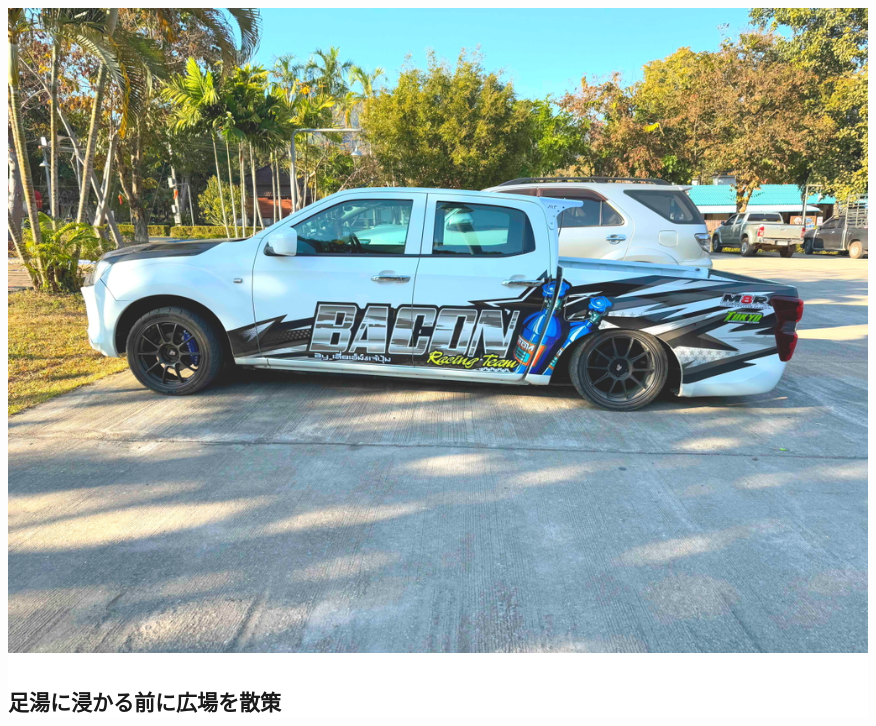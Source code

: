 <a href="20250115_019.JPG" target="_blank"><img src="20250115_019.JPG" alt="サンプル画像" width="900" /></a>

<h2><span class="yellow">足湯に浸かる前に広場を散策</span></h2>